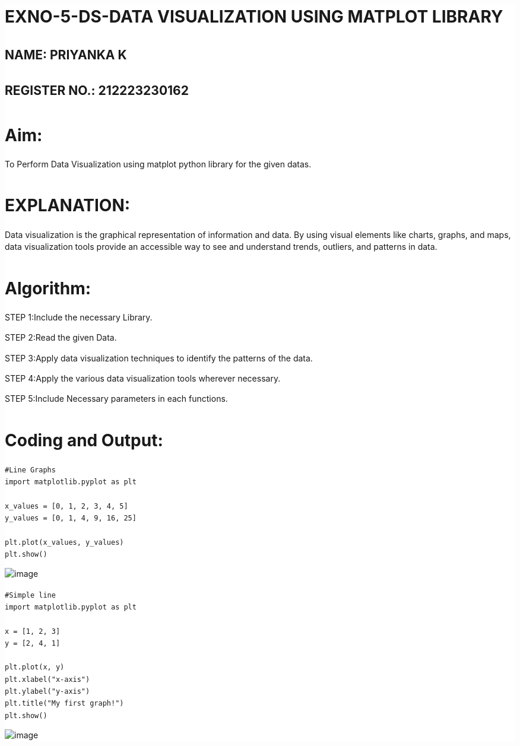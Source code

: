 # EXNO-5-DS-DATA VISUALIZATION USING MATPLOT LIBRARY
## NAME: PRIYANKA K
## REGISTER NO.: 212223230162
# Aim:
  To Perform Data Visualization using matplot python library for the given datas.

# EXPLANATION:
Data visualization is the graphical representation of information and data. By using visual elements like charts, graphs, and maps, data visualization tools provide an accessible way to see and understand trends, outliers, and patterns in data.

# Algorithm:
STEP 1:Include the necessary Library.

STEP 2:Read the given Data.

STEP 3:Apply data visualization techniques to identify the patterns of the data.

STEP 4:Apply the various data visualization tools wherever necessary.

STEP 5:Include Necessary parameters in each functions.

# Coding and Output:

```
#Line Graphs
import matplotlib.pyplot as plt

x_values = [0, 1, 2, 3, 4, 5]
y_values = [0, 1, 4, 9, 16, 25]

plt.plot(x_values, y_values)
plt.show()
```
![image](https://github.com/user-attachments/assets/627204bb-fcba-4a0b-a5d5-acd54f5eff68)

```
#Simple line
import matplotlib.pyplot as plt

x = [1, 2, 3]
y = [2, 4, 1]

plt.plot(x, y)
plt.xlabel("x-axis")
plt.ylabel("y-axis")
plt.title("My first graph!")
plt.show()
```
![image](https://github.com/user-attachments/assets/b5c032ff-adbc-4910-95cc-880c761a015a)
